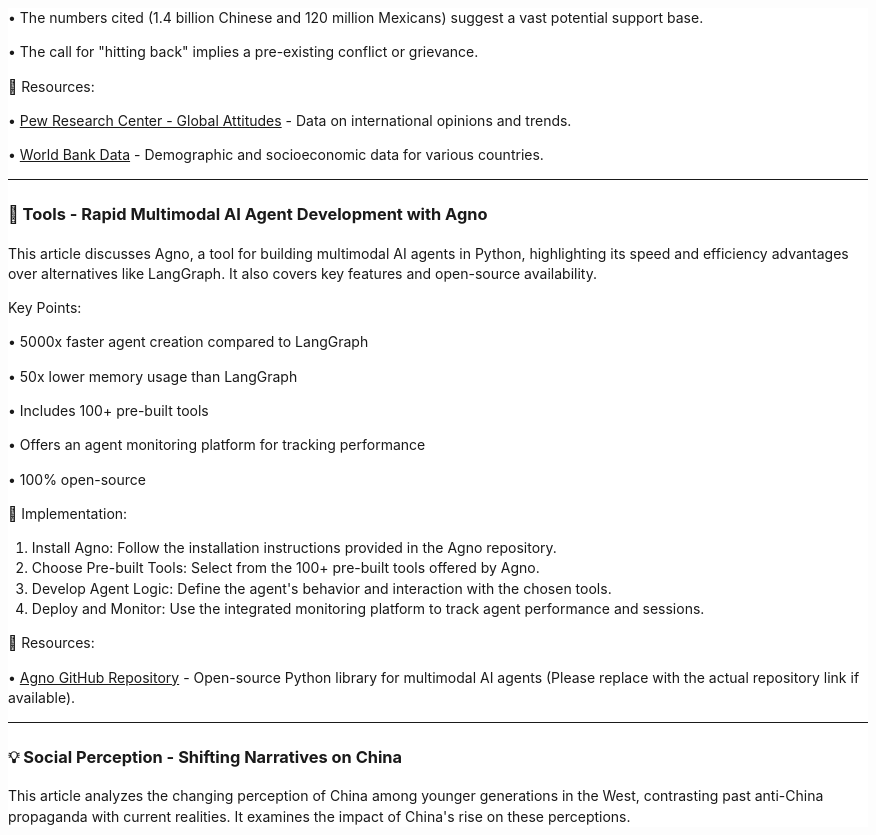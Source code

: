
• The numbers cited (1.4 billion Chinese and 120 million Mexicans) suggest a vast potential support base.


• The call for "hitting back" implies a pre-existing conflict or grievance.



🔗 Resources:

• [Pew Research Center - Global Attitudes](https://www.pewresearch.org/global/) - Data on international opinions and trends.

• [World Bank Data](https://data.worldbank.org/) - Demographic and socioeconomic data for various countries.

---

### 🚀 Tools - Rapid Multimodal AI Agent Development with Agno

This article discusses Agno, a tool for building multimodal AI agents in Python, highlighting its speed and efficiency advantages over alternatives like LangGraph.  It also covers key features and open-source availability.


Key Points:

• 5000x faster agent creation compared to LangGraph


• 50x lower memory usage than LangGraph


• Includes 100+ pre-built tools


• Offers an agent monitoring platform for tracking performance


• 100% open-source


🚀 Implementation:

1. Install Agno: Follow the installation instructions provided in the Agno repository.
2. Choose Pre-built Tools: Select from the 100+ pre-built tools offered by Agno.
3. Develop Agent Logic: Define the agent's behavior and interaction with the chosen tools.
4. Deploy and Monitor: Use the integrated monitoring platform to track agent performance and sessions.


🔗 Resources:

• [Agno GitHub Repository](https://github.com/Your-Agno-Repo-Here) - Open-source Python library for multimodal AI agents (Please replace with the actual repository link if available).

---

### 💡 Social Perception - Shifting Narratives on China

This article analyzes the changing perception of China among younger generations in the West, contrasting past anti-China propaganda with current realities.  It examines the impact of China's rise on these perceptions.
